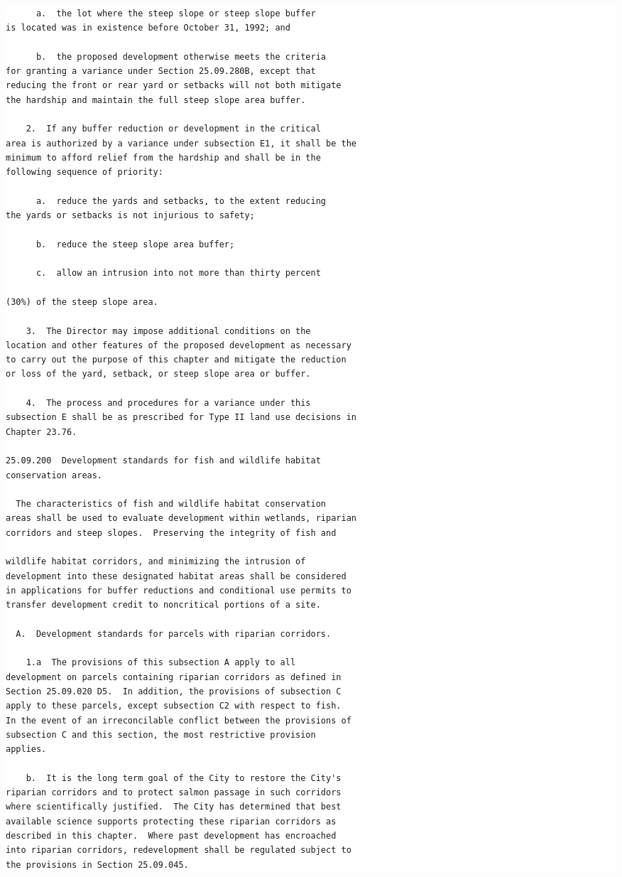           a.  the lot where the steep slope or steep slope buffer  
    is located was in existence before October 31, 1992; and  
  
          b.  the proposed development otherwise meets the criteria  
    for granting a variance under Section 25.09.280B, except that  
    reducing the front or rear yard or setbacks will not both mitigate  
    the hardship and maintain the full steep slope area buffer.  
  
        2.  If any buffer reduction or development in the critical  
    area is authorized by a variance under subsection E1, it shall be the  
    minimum to afford relief from the hardship and shall be in the  
    following sequence of priority:  
  
          a.  reduce the yards and setbacks, to the extent reducing  
    the yards or setbacks is not injurious to safety;   
  
          b.  reduce the steep slope area buffer;  
  
          c.  allow an intrusion into not more than thirty percent  
  
    (30%) of the steep slope area.  
  
        3.  The Director may impose additional conditions on the  
    location and other features of the proposed development as necessary  
    to carry out the purpose of this chapter and mitigate the reduction  
    or loss of the yard, setback, or steep slope area or buffer.  
  
        4.  The process and procedures for a variance under this  
    subsection E shall be as prescribed for Type II land use decisions in  
    Chapter 23.76.  
  
    25.09.200  Development standards for fish and wildlife habitat  
    conservation areas.  
  
      The characteristics of fish and wildlife habitat conservation  
    areas shall be used to evaluate development within wetlands, riparian  
    corridors and steep slopes.  Preserving the integrity of fish and  
  
    wildlife habitat corridors, and minimizing the intrusion of  
    development into these designated habitat areas shall be considered  
    in applications for buffer reductions and conditional use permits to  
    transfer development credit to noncritical portions of a site.  
  
      A.  Development standards for parcels with riparian corridors.   
  
        1.a  The provisions of this subsection A apply to all  
    development on parcels containing riparian corridors as defined in  
    Section 25.09.020 D5.  In addition, the provisions of subsection C  
    apply to these parcels, except subsection C2 with respect to fish.  
    In the event of an irreconcilable conflict between the provisions of  
    subsection C and this section, the most restrictive provision  
    applies.  
  
        b.  It is the long term goal of the City to restore the City's  
    riparian corridors and to protect salmon passage in such corridors  
    where scientifically justified.  The City has determined that best  
    available science supports protecting these riparian corridors as  
    described in this chapter.  Where past development has encroached  
    into riparian corridors, redevelopment shall be regulated subject to  
    the provisions in Section 25.09.045.  
  